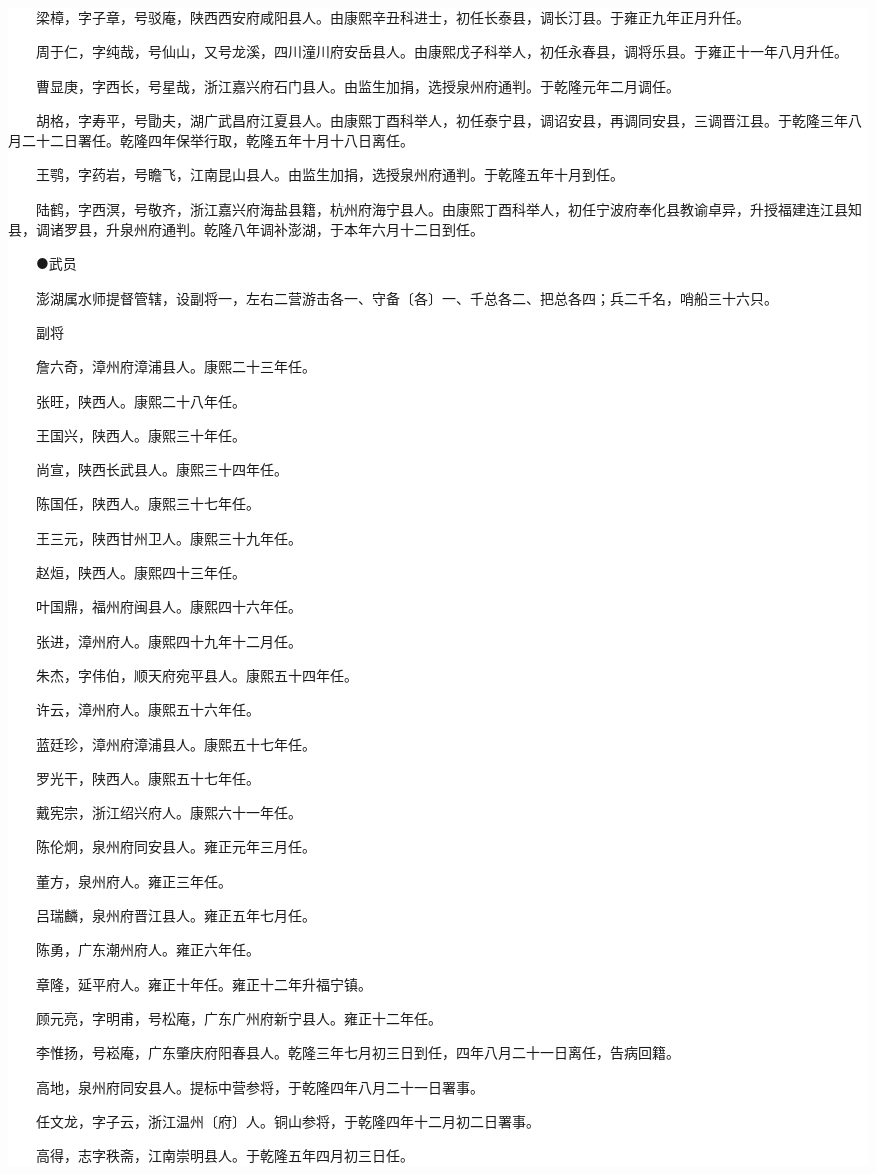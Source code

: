 　　梁樟，字子章，号驳庵，陕西西安府咸阳县人。由康熙辛丑科进士，初任长泰县，调长汀县。于雍正九年正月升任。

　　周于仁，字纯哉，号仙山，又号龙溪，四川潼川府安岳县人。由康熙戊子科举人，初任永春县，调将乐县。于雍正十一年八月升任。

　　曹显庚，字西长，号星哉，浙江嘉兴府石门县人。由监生加捐，选授泉州府通判。于乾隆元年二月调任。

　　胡格，字寿平，号勖夫，湖广武昌府江夏县人。由康熙丁酉科举人，初任泰宁县，调诏安县，再调同安县，三调晋江县。于乾隆三年八月二十二日署任。乾隆四年保举行取，乾隆五年十月十八日离任。

　　王鹗，字药岩，号瞻飞，江南昆山县人。由监生加捐，选授泉州府通判。于乾隆五年十月到任。

　　陆鹤，字西溟，号敬齐，浙江嘉兴府海盐县籍，杭州府海宁县人。由康熙丁酉科举人，初任宁波府奉化县教谕卓异，升授福建连江县知县，调诸罗县，升泉州府通判。乾隆八年调补澎湖，于本年六月十二日到任。

　　●武员

　　澎湖属水师提督管辖，设副将一，左右二营游击各一、守备〔各〕一、千总各二、把总各四；兵二千名，哨船三十六只。

　　副将

　　詹六奇，漳州府漳浦县人。康熙二十三年任。

　　张旺，陕西人。康熙二十八年任。

　　王国兴，陕西人。康熙三十年任。

　　尚宣，陕西长武县人。康熙三十四年任。

　　陈国任，陕西人。康熙三十七年任。

　　王三元，陕西甘州卫人。康熙三十九年任。

　　赵烜，陕西人。康熙四十三年任。

　　叶国鼎，福州府闽县人。康熙四十六年任。

　　张进，漳州府人。康熙四十九年十二月任。

　　朱杰，字伟伯，顺天府宛平县人。康熙五十四年任。

　　许云，漳州府人。康熙五十六年任。

　　蓝廷珍，漳州府漳浦县人。康熙五十七年任。

　　罗光干，陕西人。康熙五十七年任。

　　戴宪宗，浙江绍兴府人。康熙六十一年任。

　　陈伦炯，泉州府同安县人。雍正元年三月任。

　　董方，泉州府人。雍正三年任。

　　吕瑞麟，泉州府晋江县人。雍正五年七月任。

　　陈勇，广东潮州府人。雍正六年任。

　　章隆，延平府人。雍正十年任。雍正十二年升福宁镇。

　　顾元亮，字明甫，号松庵，广东广州府新宁县人。雍正十二年任。

　　李惟扬，号崧庵，广东肇庆府阳春县人。乾隆三年七月初三日到任，四年八月二十一日离任，告病回籍。

　　高地，泉州府同安县人。提标中营参将，于乾隆四年八月二十一日署事。

　　任文龙，字子云，浙江温州〔府〕人。铜山参将，于乾隆四年十二月初二日署事。

　　高得，志字秩斋，江南崇明县人。于乾隆五年四月初三日任。
